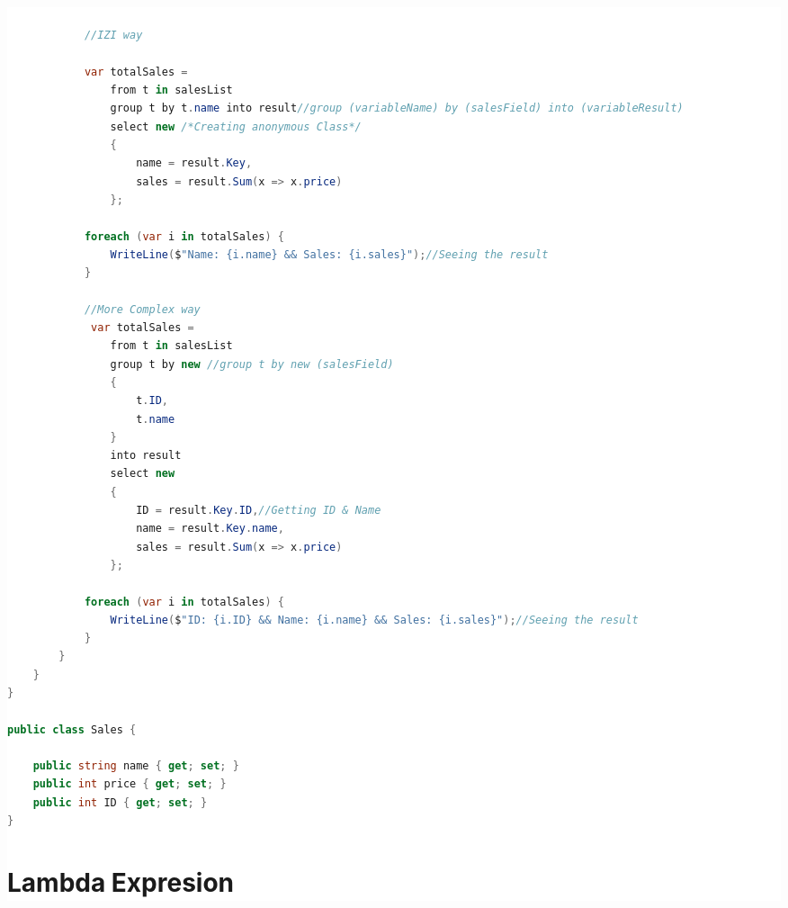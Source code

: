 ```c#

            //IZI way

            var totalSales =
                from t in salesList
                group t by t.name into result//group (variableName) by (salesField) into (variableResult)
                select new /*Creating anonymous Class*/
                {
                    name = result.Key,
                    sales = result.Sum(x => x.price)
                };

            foreach (var i in totalSales) {
                WriteLine($"Name: {i.name} && Sales: {i.sales}");//Seeing the result
            }

            //More Complex way
             var totalSales =
                from t in salesList
                group t by new //group t by new (salesField)
                {
                    t.ID,
                    t.name
                }
                into result
                select new
                {
                    ID = result.Key.ID,//Getting ID & Name
                    name = result.Key.name,
                    sales = result.Sum(x => x.price)
                };

            foreach (var i in totalSales) {
                WriteLine($"ID: {i.ID} && Name: {i.name} && Sales: {i.sales}");//Seeing the result
            }
        }
    }
}

public class Sales {

    public string name { get; set; }
    public int price { get; set; }
    public int ID { get; set; }
}
```

# Lambda Expresion
